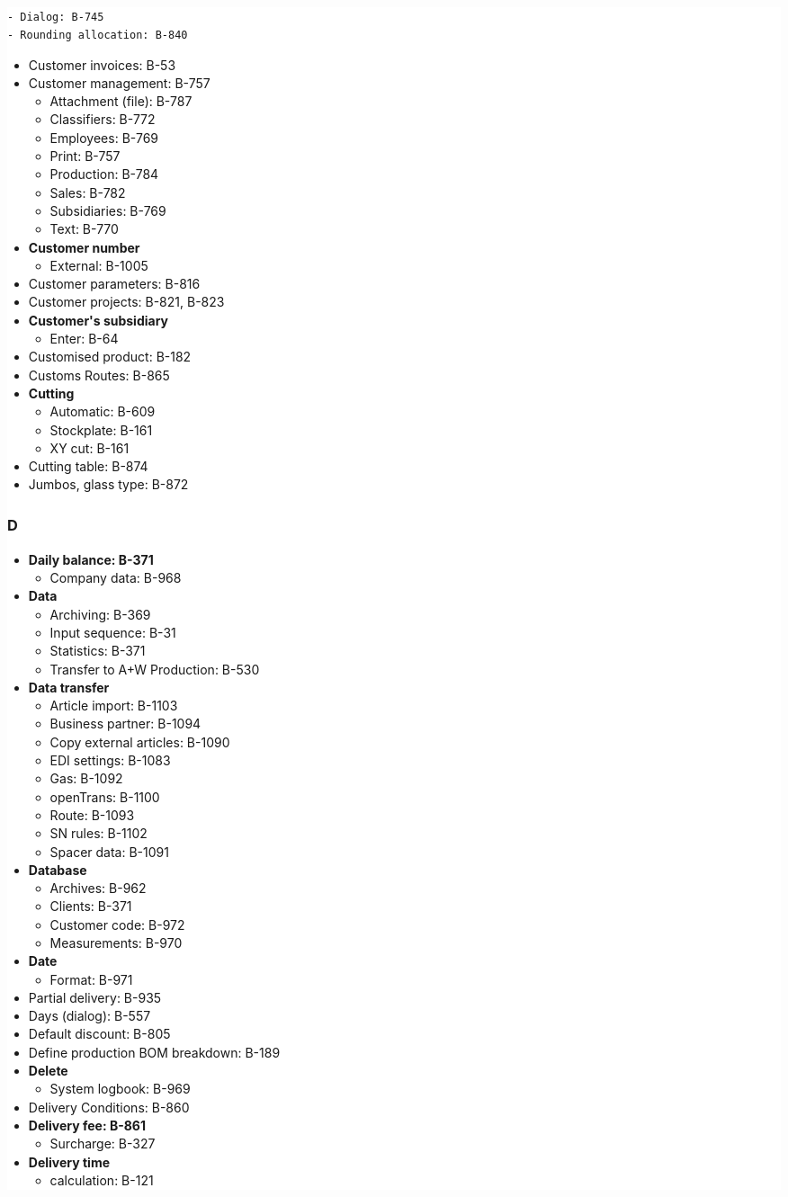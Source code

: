     - Dialog: B-745
    - Rounding allocation: B-840
- Customer invoices: B-53
- Customer management: B-757
    - Attachment (file): B-787
    - Classifiers: B-772
    - Employees: B-769
    - Print: B-757
    - Production: B-784
    - Sales: B-782
    - Subsidiaries: B-769
    - Text: B-770
- **Customer number**
    - External: B-1005
- Customer parameters: B-816
- Customer projects: B-821, B-823
- **Customer's subsidiary**
    - Enter: B-64
- Customised product: B-182
- Customs Routes: B-865
- **Cutting**
    - Automatic: B-609
    - Stockplate: B-161
    - XY cut: B-161
- Cutting table: B-874
- Jumbos, glass type: B-872

### D
- **Daily balance: B-371**
    - Company data: B-968
- **Data**
    - Archiving: B-369
    - Input sequence: B-31
    - Statistics: B-371
    - Transfer to A+W Production: B-530
- **Data transfer**
    - Article import: B-1103
    - Business partner: B-1094
    - Copy external articles: B-1090
    - EDI settings: B-1083
    - Gas: B-1092
    - openTrans: B-1100
    - Route: B-1093
    - SN rules: B-1102
    - Spacer data: B-1091
- **Database**
    - Archives: B-962
    - Clients: B-371
    - Customer code: B-972
    - Measurements: B-970
- **Date**
    - Format: B-971
- Partial delivery: B-935
- Days (dialog): B-557
- Default discount: B-805
- Define production BOM breakdown: B-189
- **Delete**
    - System logbook: B-969
- Delivery Conditions: B-860
- **Delivery fee: B-861**
    - Surcharge: B-327
- **Delivery time**
    - calculation: B-121